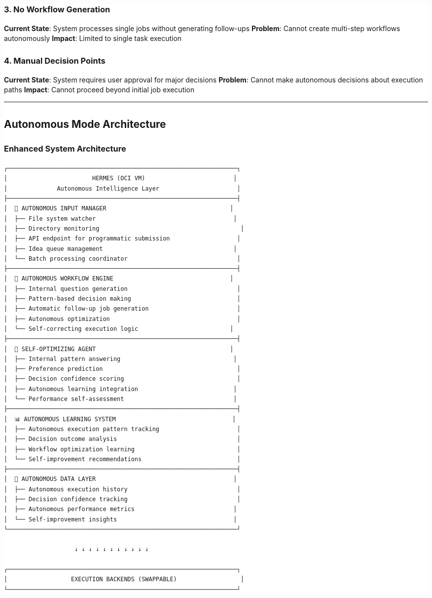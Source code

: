 ### 3. **No Workflow Generation**
**Current State**: System processes single jobs without generating follow-ups
**Problem**: Cannot create multi-step workflows autonomously
**Impact**: Limited to single task execution

### 4. **Manual Decision Points**
**Current State**: System requires user approval for major decisions
**Problem**: Cannot make autonomous decisions about execution paths
**Impact**: Cannot proceed beyond initial job execution

---

## Autonomous Mode Architecture

### Enhanced System Architecture

```
┌─────────────────────────────────────────────────────────────────┐
│                        HERMES (OCI VM)                         │
│              Autonomous Intelligence Layer                      │
├─────────────────────────────────────────────────────────────────┤
│  🤖 AUTONOMOUS INPUT MANAGER                                   │
│  ├── File system watcher                                       │
│  ├── Directory monitoring                                        │
│  ├── API endpoint for programmatic submission                   │
│  ├── Idea queue management                                     │
│  └── Batch processing coordinator                               │
├─────────────────────────────────────────────────────────────────┤
│  🧠 AUTONOMOUS WORKFLOW ENGINE                                 │
│  ├── Internal question generation                               │
│  ├── Pattern-based decision making                              │
│  ├── Automatic follow-up job generation                         │
│  ├── Autonomous optimization                                    │
│  └── Self-correcting execution logic                          │
├─────────────────────────────────────────────────────────────────┤
│  🔄 SELF-OPTIMIZING AGENT                                      │
│  ├── Internal pattern answering                                │
│  ├── Preference prediction                                      │
│  ├── Decision confidence scoring                                │
│  ├── Autonomous learning integration                           │
│  └── Performance self-assessment                               │
├─────────────────────────────────────────────────────────────────┤
│  📊 AUTONOMOUS LEARNING SYSTEM                                 │
│  ├── Autonomous execution pattern tracking                      │
│  ├── Decision outcome analysis                                  │
│  ├── Workflow optimization learning                             │
│  └── Self-improvement recommendations                           │
├─────────────────────────────────────────────────────────────────┤
│  💾 AUTONOMOUS DATA LAYER                                       │
│  ├── Autonomous execution history                               │
│  ├── Decision confidence tracking                               │
│  ├── Autonomous performance metrics                            │
│  └── Self-improvement insights                                 │
└─────────────────────────────────────────────────────────────────┘

                    ↓ ↓ ↓ ↓ ↓ ↓ ↓ ↓ ↓ ↓ ↓

┌─────────────────────────────────────────────────────────────────┐
│                  EXECUTION BACKENDS (SWAPPABLE)                  │
└─────────────────────────────────────────────────────────────────┘
```
